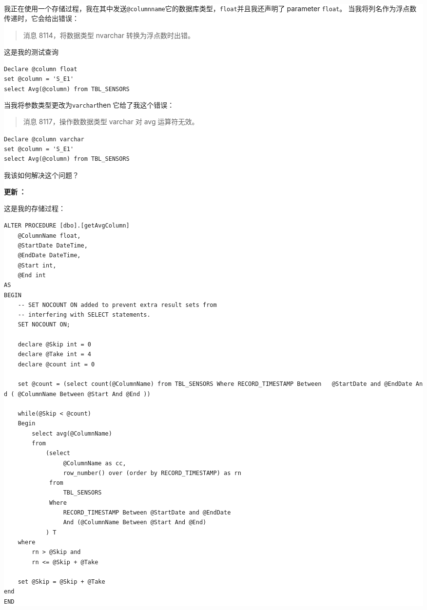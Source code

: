 我正在使用一个存储过程，我在其中发送`@columnname`它的数据库类型，`float`并且我还声明了 parameter `float`。
当我将列名作为浮点数传递时，它会给出错误：

> 消息 8114，将数据类型 nvarchar 转换为浮点数时出错。

这是我的测试查询

```
Declare @column float
set @column = 'S_E1'
select Avg(@column) from TBL_SENSORS 
```

当我将参数类型更改为`varchar`then 它给了我这个错误：

> 消息 8117，操作数数据类型 varchar 对 avg 运算符无效。

```
Declare @column varchar
set @column = 'S_E1'
select Avg(@column) from TBL_SENSORS 
```

我该如何解决这个问题？

**更新 ：**

这是我的存储过程：

```
ALTER PROCEDURE [dbo].[getAvgColumn]
    @ColumnName float,
    @StartDate DateTime,
    @EndDate DateTime,
    @Start int,
    @End int
AS
BEGIN
    -- SET NOCOUNT ON added to prevent extra result sets from
    -- interfering with SELECT statements.
    SET NOCOUNT ON;

    declare @Skip int = 0
    declare @Take int = 4
    declare @count int = 0

    set @count = (select count(@ColumnName) from TBL_SENSORS Where RECORD_TIMESTAMP Between   @StartDate and @EndDate And ( @ColumnName Between @Start And @End ))

    while(@Skip < @count)
    Begin
        select avg(@ColumnName)
        from 
            (select 
                 @ColumnName as cc,
                 row_number() over (order by RECORD_TIMESTAMP) as rn
             from 
                 TBL_SENSORS 
             Where 
                 RECORD_TIMESTAMP Between @StartDate and @EndDate 
                 And (@ColumnName Between @Start And @End)
            ) T
    where 
        rn > @Skip and 
        rn <= @Skip + @Take

    set @Skip = @Skip + @Take
end
END 
```